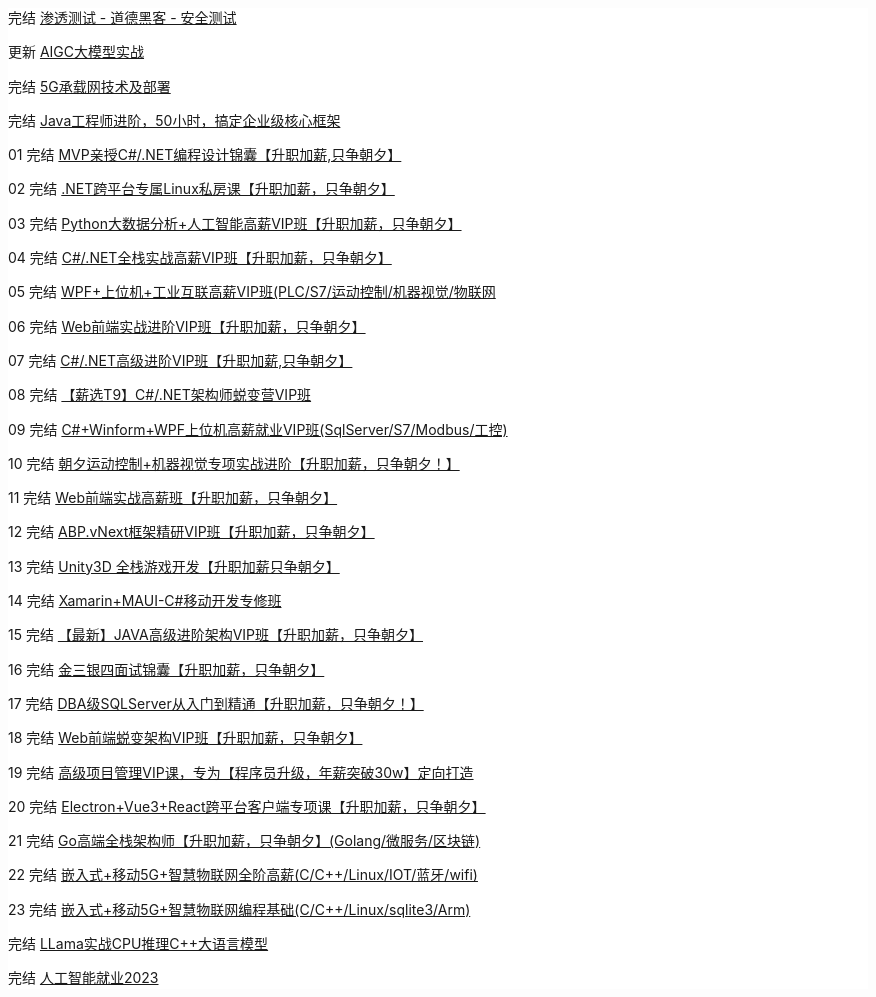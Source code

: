 完结 [渗透测试 - 道德黑客 - 安全测试](https://edu.51cto.com/course/31461.html)

更新 [AIGC大模型实战](https://www.boxuegu.com/course/outline-5647.html)

完结 [5G承载网技术及部署](https://edu.51cto.com/course/34416.html)

完结 [Java工程师进阶，50小时，搞定企业级核心框架](https://m.boxuegu.com/campaign/coursePage.html?subject=architect2&pageType=0)

01 完结 [MVP亲授C#/.NET编程设计锦囊【升职加薪,只争朝夕】](https://ke.qq.com/course/3518361#term_id=105840577)

02 完结  [.NET跨平台专属Linux私房课【升职加薪，只争朝夕】](https://ke.qq.com/course/3853023#term_id=105839586)

03 完结  [Python大数据分析+人工智能高薪VIP班【升职加薪，只争朝夕】](https://ke.qq.com/course/4034651#term_id=105830221)

04 完结  [C#/.NET全栈实战高薪VIP班【升职加薪，只争朝夕】](https://ke.qq.com/course/464059#term_id=106201865)

05 完结  [WPF+上位机+工业互联高薪VIP班(PLC/S7/运动控制/机器视觉/物联网](https://ke.qq.com/course/2959515#term_id=106230582)

06 完结  [Web前端实战进阶VIP班【升职加薪，只争朝夕】](https://ke.qq.com/course/3455220#term_id=106264261)

07 完结  [C#/.NET高级进阶VIP班【升职加薪,只争朝夕】](https://ke.qq.com/course/453949#term_id=105694591)

08 完结  [【薪选T9】C#/.NET架构师蜕变营VIP班](https://ke.qq.com/course/456926#term_id=105843273)

09 完结  [C#+Winform+WPF上位机高薪就业VIP班(SqlServer/S7/Modbus/工控)](https://ke.qq.com/course/464930#term_id=106172531)

10 完结  [朝夕运动控制+机器视觉专项实战进阶【升职加薪，只争朝夕！】](https://ke.qq.com/course/5859414#term_id=106262733)

11 完结  [Web前端实战高薪班【升职加薪，只争朝夕】](https://ke.qq.com/course/5838219#term_id=106050739)

12 完结  [ABP.vNext框架精研VIP班【升职加薪，只争朝夕】](https://ke.qq.com/course/2962503#term_id=105840579)

13 完结  [Unity3D 全栈游戏开发【升职加薪只争朝夕】](https://ke.qq.com/course/3139748#term_id=103855656)

14 完结  [Xamarin+MAUI-C#移动开发专修班](https://ke.qq.com/course/5862325#term_id=106077094)

15 完结  [【最新】JAVA高级进阶架构VIP班【升职加薪，只争朝夕】](https://ke.qq.com/course/3453278#term_id=103854693)

16 完结  [金三银四面试锦囊【升职加薪，只争朝夕】](https://ke.qq.com/course/4455169#term_id=105297663)

17 完结  [DBA级SQLServer从入门到精通【升职加薪，只争朝夕！】](https://ke.qq.com/course/5603009#term_id=106115217)

18 完结  [Web前端蜕变架构VIP班【升职加薪，只争朝夕】](https://ke.qq.com/course/5838462#term_id=106051069)

19 完结  [高级项目管理VIP课，专为【程序员升级，年薪突破30w】定向打造](https://ke.qq.com/course/4158259#term_id=105105672)

20 完结  [Electron+Vue3+React跨平台客户端专项课【升职加薪，只争朝夕】](https://ke.qq.com/course/5862999#term_id=106077825)

21 完结  [Go高端全栈架构师【升职加薪，只争朝夕】(Golang/微服务/区块链)](https://ke.qq.com/course/5027527#term_id=106041393)

22 完结  [嵌入式+移动5G+智慧物联网全阶高薪(C/C++/Linux/IOT/蓝牙/wifi)](https://ke.qq.com/course/5859413#term_id=106073926)

23 完结  [嵌入式+移动5G+智慧物联网编程基础(C/C++/Linux/sqlite3/Arm)](https://ke.qq.com/course/5859412#term_id=106073925)

完结 [LLama实战CPU推理C++大语言模型](https://edu.51cto.com/course/34039.html) 

完结 [人工智能就业2023](https://www.boxuegu.com/class/outline-4520.html)
